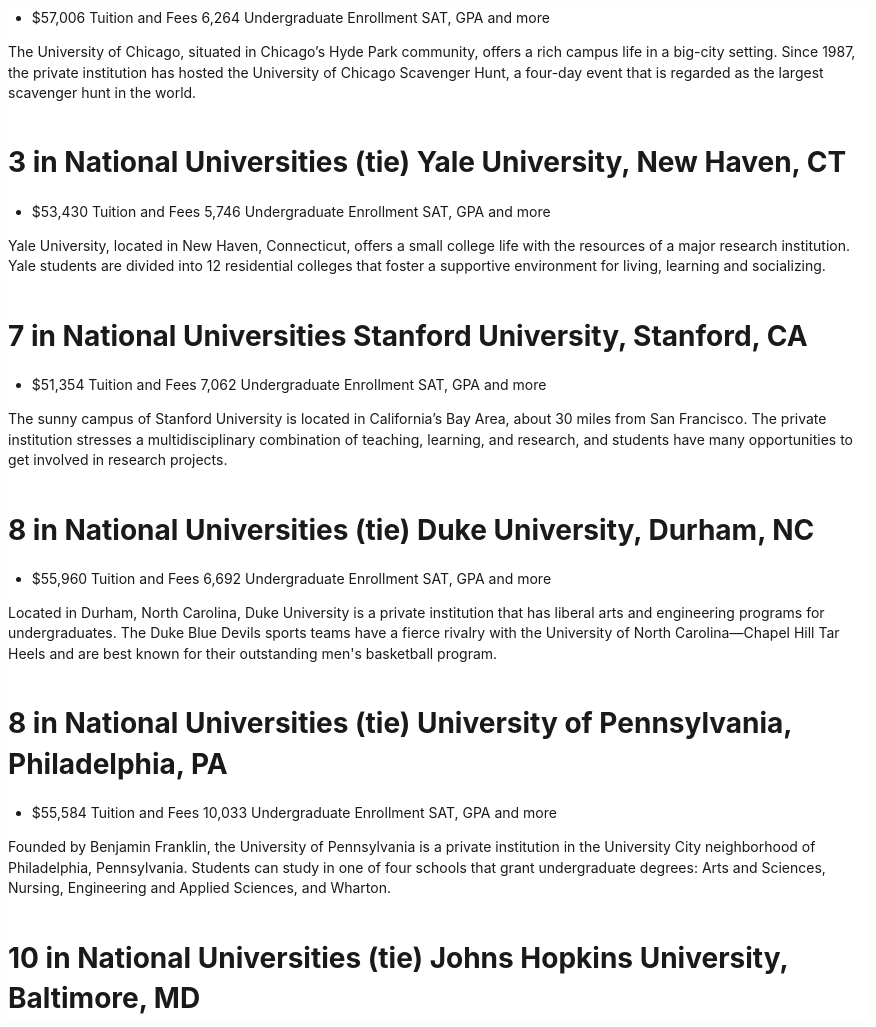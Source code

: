 * $57,006 Tuition and Fees 6,264 Undergraduate Enrollment  SAT, GPA and more

    
The University of Chicago, situated in Chicago’s Hyde Park community, offers a rich campus life in a big-city setting. Since 1987, the private institution has hosted the University of Chicago Scavenger Hunt, a four-day event that is regarded as the largest scavenger hunt in the world.


# 3 in National Universities (tie) Yale University, New Haven, CT

* $53,430 Tuition and Fees 5,746 Undergraduate Enrollment  SAT, GPA and more

    
Yale University, located in New Haven, Connecticut, offers a small college life with the resources of a major research institution. Yale students are divided into 12 residential colleges that foster a supportive environment for living, learning and socializing.


# 7 in National Universities Stanford University, Stanford, CA

* $51,354 Tuition and Fees 7,062 Undergraduate Enrollment  SAT, GPA and more

    
The sunny campus of Stanford University is located in California’s Bay Area, about 30 miles from San Francisco. The private institution stresses a multidisciplinary combination of teaching, learning, and research, and students have many opportunities to get involved in research projects.


# 8 in National Universities (tie) Duke University, Durham, NC

* $55,960 Tuition and Fees 6,692 Undergraduate Enrollment  SAT, GPA and more

    
Located in Durham, North Carolina, Duke University is a private institution that has liberal arts and engineering programs for undergraduates. The Duke Blue Devils sports teams have a fierce rivalry with the University of North Carolina—Chapel Hill Tar Heels and are best known for their outstanding men's basketball program.



# 8 in National Universities (tie) University of Pennsylvania, Philadelphia, PA

* $55,584 Tuition and Fees 10,033 Undergraduate Enrollment  SAT, GPA and more

    
Founded by Benjamin Franklin, the University of Pennsylvania is a private institution in the University City neighborhood of Philadelphia, Pennsylvania. Students can study in one of four schools that grant undergraduate degrees: Arts and Sciences, Nursing, Engineering and Applied Sciences, and Wharton.


# 10 in National Universities (tie) Johns Hopkins University, Baltimore, MD
